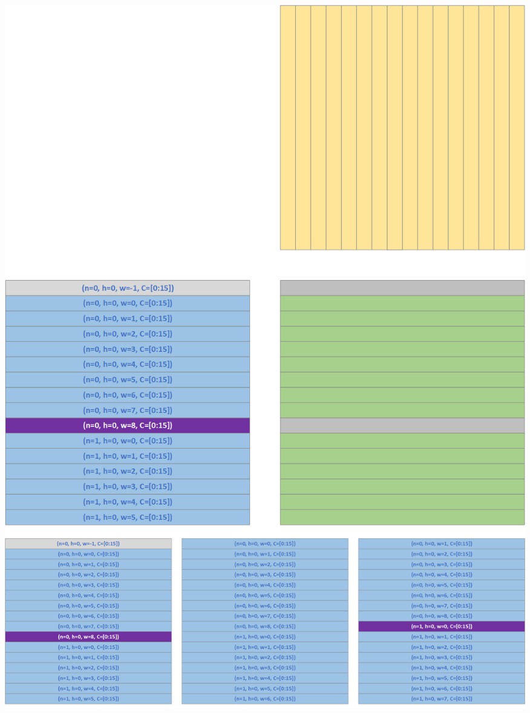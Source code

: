 <p align="center">
  <img src="figures/blackwell_tcore/conv_step1.png">
  <p>
  <img src="figures/blackwell_tcore/conv_step1_3.png">
</p>
<p style="text-align:center;">